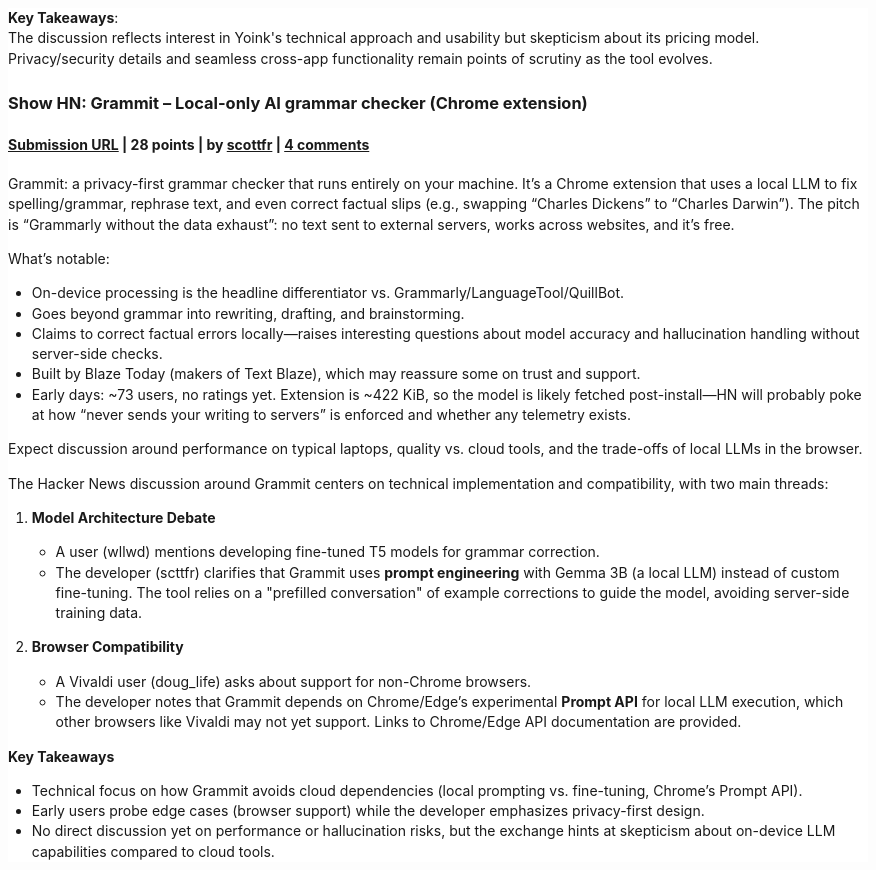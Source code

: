 **Key Takeaways**:  
The discussion reflects interest in Yoink's technical approach and usability but skepticism about its pricing model. Privacy/security details and seamless cross-app functionality remain points of scrutiny as the tool evolves.

### Show HN: Grammit – Local-only AI grammar checker (Chrome extension)

#### [Submission URL](https://chromewebstore.google.com/detail/grammit-the-ai-grammar-ch/pkfmoknmnkbidlniedaloiijibdpjjmm) | 28 points | by [scottfr](https://news.ycombinator.com/user?id=scottfr) | [4 comments](https://news.ycombinator.com/item?id=45053553)

Grammit: a privacy-first grammar checker that runs entirely on your machine. It’s a Chrome extension that uses a local LLM to fix spelling/grammar, rephrase text, and even correct factual slips (e.g., swapping “Charles Dickens” to “Charles Darwin”). The pitch is “Grammarly without the data exhaust”: no text sent to external servers, works across websites, and it’s free.

What’s notable:
- On-device processing is the headline differentiator vs. Grammarly/LanguageTool/QuillBot.
- Goes beyond grammar into rewriting, drafting, and brainstorming.
- Claims to correct factual errors locally—raises interesting questions about model accuracy and hallucination handling without server-side checks.
- Built by Blaze Today (makers of Text Blaze), which may reassure some on trust and support.
- Early days: ~73 users, no ratings yet. Extension is ~422 KiB, so the model is likely fetched post-install—HN will probably poke at how “never sends your writing to servers” is enforced and whether any telemetry exists.

Expect discussion around performance on typical laptops, quality vs. cloud tools, and the trade-offs of local LLMs in the browser.

The Hacker News discussion around Grammit centers on technical implementation and compatibility, with two main threads:

1. **Model Architecture Debate**  
   - A user (wllwd) mentions developing fine-tuned T5 models for grammar correction.  
   - The developer (scttfr) clarifies that Grammit uses **prompt engineering** with Gemma 3B (a local LLM) instead of custom fine-tuning. The tool relies on a "prefilled conversation" of example corrections to guide the model, avoiding server-side training data.

2. **Browser Compatibility**  
   - A Vivaldi user (doug_life) asks about support for non-Chrome browsers.  
   - The developer notes that Grammit depends on Chrome/Edge’s experimental **Prompt API** for local LLM execution, which other browsers like Vivaldi may not yet support. Links to Chrome/Edge API documentation are provided.

**Key Takeaways**  
- Technical focus on how Grammit avoids cloud dependencies (local prompting vs. fine-tuning, Chrome’s Prompt API).  
- Early users probe edge cases (browser support) while the developer emphasizes privacy-first design.  
- No direct discussion yet on performance or hallucination risks, but the exchange hints at skepticism about on-device LLM capabilities compared to cloud tools.  
